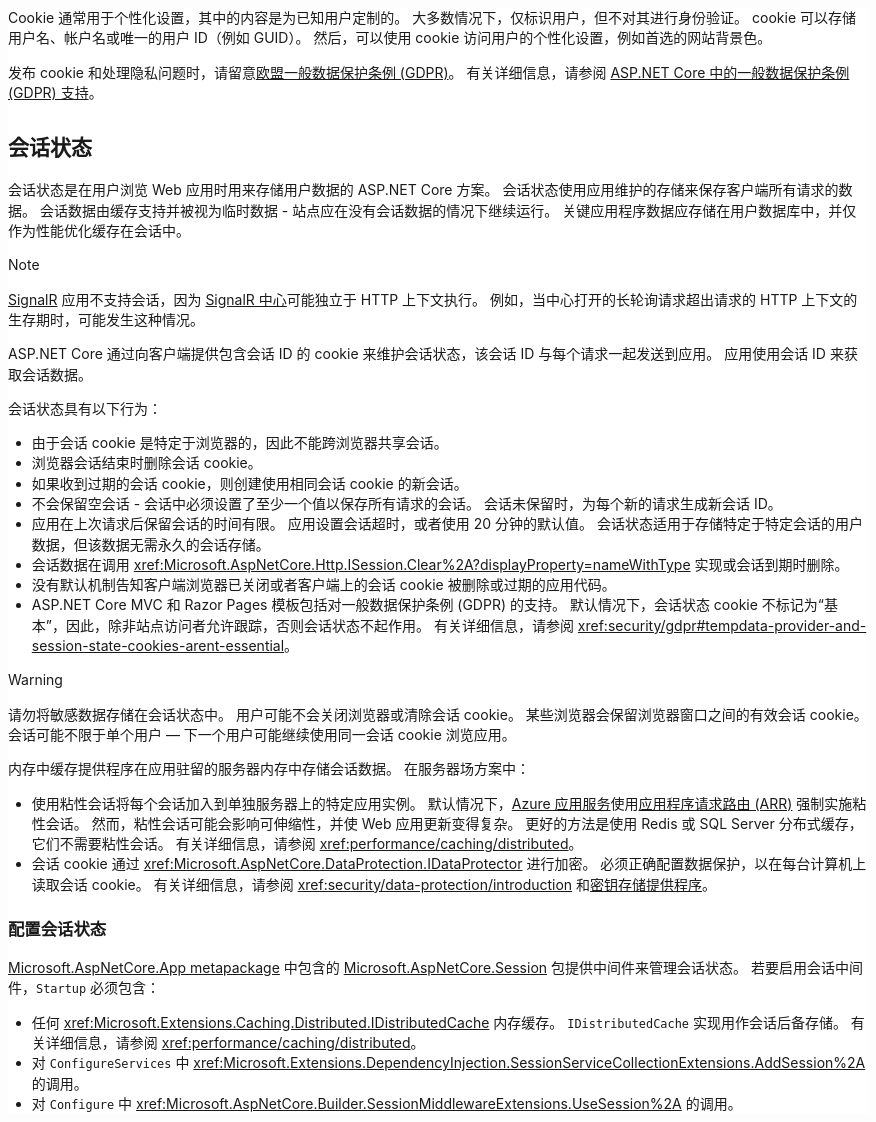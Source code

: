 Cookie 通常用于个性化设置，其中的内容是为已知用户定制的。 大多数情况下，仅标识用户，但不对其进行身份验证。 cookie 可以存储用户名、帐户名或唯一的用户 ID（例如 GUID）。 然后，可以使用 cookie 访问用户的个性化设置，例如首选的网站背景色。

发布 cookie 和处理隐私问题时，请留意[欧盟一般数据保护条例 (GDPR)](https://ec.europa.eu/info/law/law-topic/data-protection)。 有关详细信息，请参阅 [ASP.NET Core 中的一般数据保护条例 (GDPR) 支持](xref:security/gdpr)。

## <a name="session-state"></a>会话状态

会话状态是在用户浏览 Web 应用时用来存储用户数据的 ASP.NET Core 方案。 会话状态使用应用维护的存储来保存客户端所有请求的数据。 会话数据由缓存支持并被视为临时数据 - 站点应在没有会话数据的情况下继续运行。 关键应用程序数据应存储在用户数据库中，并仅作为性能优化缓存在会话中。

> [!NOTE]
> [SignalR](xref:signalr/index) 应用不支持会话，因为 [SignalR 中心](xref:signalr/hubs)可能独立于 HTTP 上下文执行。 例如，当中心打开的长轮询请求超出请求的 HTTP 上下文的生存期时，可能发生这种情况。

ASP.NET Core 通过向客户端提供包含会话 ID 的 cookie 来维护会话状态，该会话 ID 与每个请求一起发送到应用。 应用使用会话 ID 来获取会话数据。

会话状态具有以下行为：

* 由于会话 cookie 是特定于浏览器的，因此不能跨浏览器共享会话。
* 浏览器会话结束时删除会话 cookie。
* 如果收到过期的会话 cookie，则创建使用相同会话 cookie 的新会话。
* 不会保留空会话 - 会话中必须设置了至少一个值以保存所有请求的会话。 会话未保留时，为每个新的请求生成新会话 ID。
* 应用在上次请求后保留会话的时间有限。 应用设置会话超时，或者使用 20 分钟的默认值。 会话状态适用于存储特定于特定会话的用户数据，但该数据无需永久的会话存储。
* 会话数据在调用 <xref:Microsoft.AspNetCore.Http.ISession.Clear%2A?displayProperty=nameWithType> 实现或会话到期时删除。
* 没有默认机制告知客户端浏览器已关闭或者客户端上的会话 cookie 被删除或过期的应用代码。
* ASP.NET Core MVC 和 Razor Pages 模板包括对一般数据保护条例 (GDPR) 的支持。 默认情况下，会话状态 cookie 不标记为“基本”，因此，除非站点访问者允许跟踪，否则会话状态不起作用。 有关详细信息，请参阅 <xref:security/gdpr#tempdata-provider-and-session-state-cookies-arent-essential>。

> [!WARNING]
> 请勿将敏感数据存储在会话状态中。 用户可能不会关闭浏览器或清除会话 cookie。 某些浏览器会保留浏览器窗口之间的有效会话 cookie。 会话可能不限于单个用户 &mdash; 下一个用户可能继续使用同一会话 cookie 浏览应用。

内存中缓存提供程序在应用驻留的服务器内存中存储会话数据。 在服务器场方案中：

* 使用粘性会话将每个会话加入到单独服务器上的特定应用实例。 默认情况下，[Azure 应用服务](https://azure.microsoft.com/services/app-service/)使用[应用程序请求路由 (ARR)](/iis/extensions/planning-for-arr/using-the-application-request-routing-module) 强制实施粘性会话。 然而，粘性会话可能会影响可伸缩性，并使 Web 应用更新变得复杂。 更好的方法是使用 Redis 或 SQL Server 分布式缓存，它们不需要粘性会话。 有关详细信息，请参阅 <xref:performance/caching/distributed>。
* 会话 cookie 通过 <xref:Microsoft.AspNetCore.DataProtection.IDataProtector> 进行加密。 必须正确配置数据保护，以在每台计算机上读取会话 cookie。 有关详细信息，请参阅 <xref:security/data-protection/introduction> 和[密钥存储提供程序](xref:security/data-protection/implementation/key-storage-providers)。

### <a name="configure-session-state"></a>配置会话状态

[Microsoft.AspNetCore.App metapackage](xref:fundamentals/metapackage-app) 中包含的 [Microsoft.AspNetCore.Session](https://www.nuget.org/packages/Microsoft.AspNetCore.Session/) 包提供中间件来管理会话状态。 若要启用会话中间件，`Startup` 必须包含：

* 任何 <xref:Microsoft.Extensions.Caching.Distributed.IDistributedCache> 内存缓存。 `IDistributedCache` 实现用作会话后备存储。 有关详细信息，请参阅 <xref:performance/caching/distributed>。
* 对 `ConfigureServices` 中 <xref:Microsoft.Extensions.DependencyInjection.SessionServiceCollectionExtensions.AddSession%2A> 的调用。
* 对 `Configure` 中 <xref:Microsoft.AspNetCore.Builder.SessionMiddlewareExtensions.UseSession%2A> 的调用。

